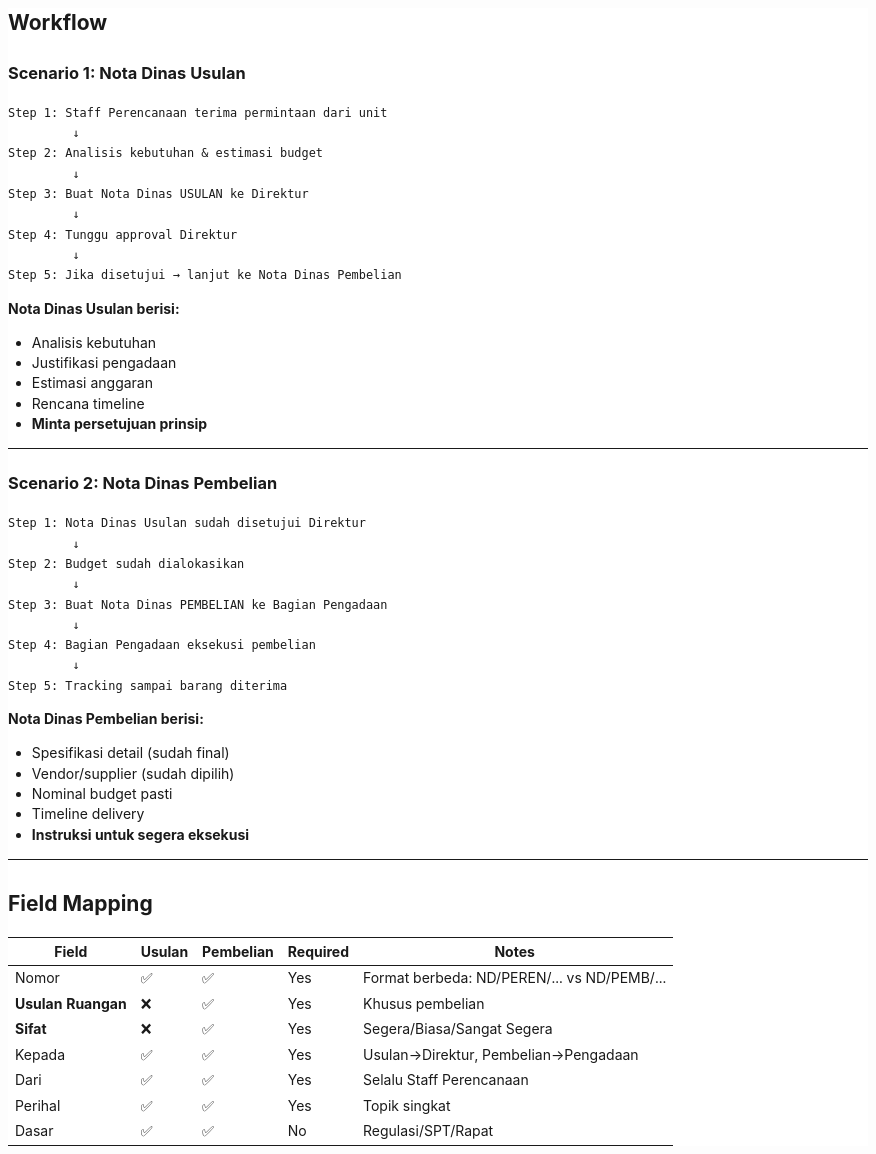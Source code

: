 ## Workflow

### Scenario 1: Nota Dinas Usulan

```
Step 1: Staff Perencanaan terima permintaan dari unit
         ↓
Step 2: Analisis kebutuhan & estimasi budget
         ↓
Step 3: Buat Nota Dinas USULAN ke Direktur
         ↓
Step 4: Tunggu approval Direktur
         ↓
Step 5: Jika disetujui → lanjut ke Nota Dinas Pembelian
```

**Nota Dinas Usulan berisi:**
- Analisis kebutuhan
- Justifikasi pengadaan
- Estimasi anggaran
- Rencana timeline
- **Minta persetujuan prinsip**

---

### Scenario 2: Nota Dinas Pembelian

```
Step 1: Nota Dinas Usulan sudah disetujui Direktur
         ↓
Step 2: Budget sudah dialokasikan
         ↓
Step 3: Buat Nota Dinas PEMBELIAN ke Bagian Pengadaan
         ↓
Step 4: Bagian Pengadaan eksekusi pembelian
         ↓
Step 5: Tracking sampai barang diterima
```

**Nota Dinas Pembelian berisi:**
- Spesifikasi detail (sudah final)
- Vendor/supplier (sudah dipilih)
- Nominal budget pasti
- Timeline delivery
- **Instruksi untuk segera eksekusi**

---

## Field Mapping

| Field | Usulan | Pembelian | Required | Notes |
|-------|--------|-----------|----------|-------|
| Nomor | ✅ | ✅ | Yes | Format berbeda: ND/PEREN/... vs ND/PEMB/... |
| **Usulan Ruangan** | ❌ | ✅ | Yes | Khusus pembelian |
| **Sifat** | ❌ | ✅ | Yes | Segera/Biasa/Sangat Segera |
| Kepada | ✅ | ✅ | Yes | Usulan→Direktur, Pembelian→Pengadaan |
| Dari | ✅ | ✅ | Yes | Selalu Staff Perencanaan |
| Perihal | ✅ | ✅ | Yes | Topik singkat |
| Dasar | ✅ | ✅ | No | Regulasi/SPT/Rapat |